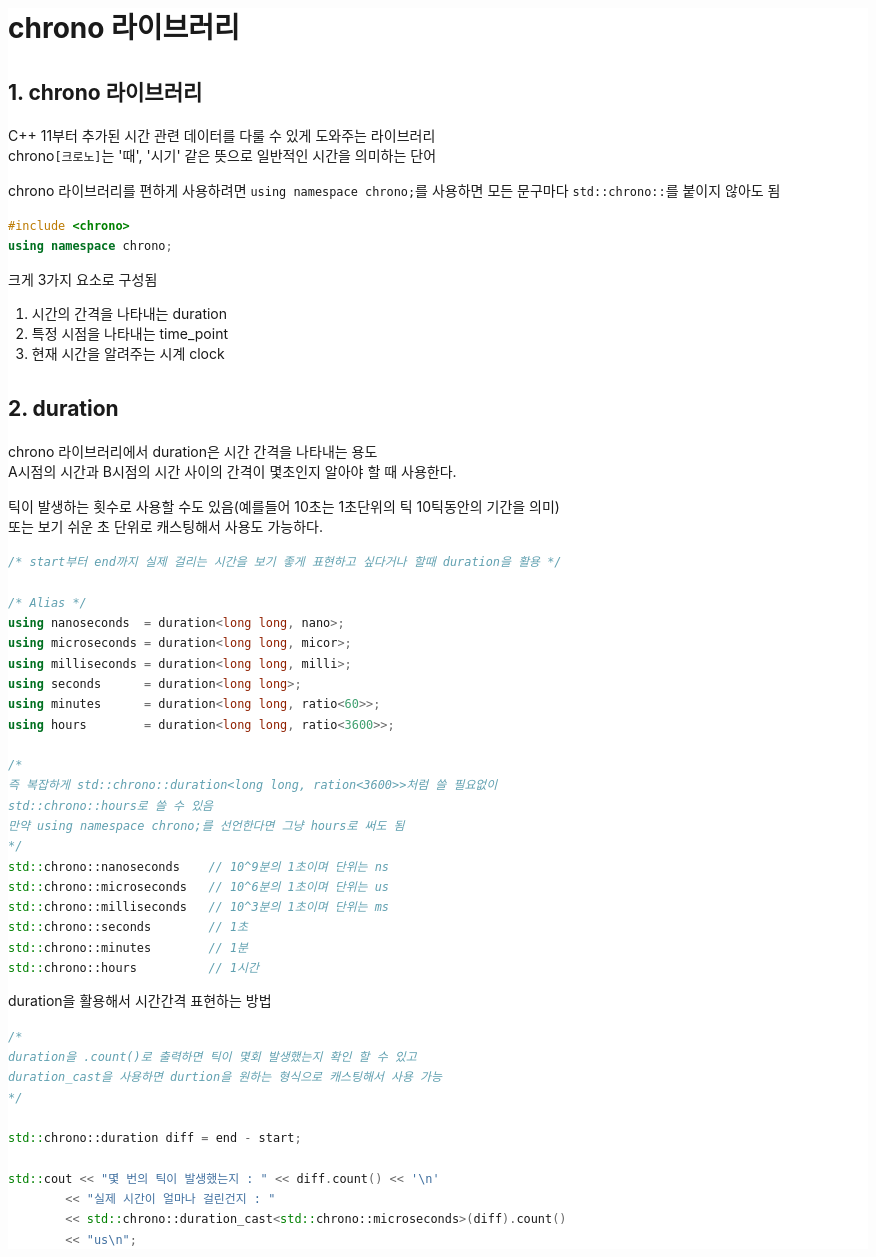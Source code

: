 # chrono 라이브러리


## 1. chrono 라이브러리

C++ 11부터 추가된 시간 관련 데이터를 다룰 수 있게 도와주는 라이브러리  
chrono`[크로노]`는 '때', '시기' 같은 뜻으로 일반적인 시간을 의미하는 단어  

chrono 라이브러리를 편하게 사용하려면 `using namespace chrono;`를 사용하면 모든 문구마다 `std::chrono::`를 붙이지 않아도 됨  

```C++
#include <chrono>
using namespace chrono;
```

크게 3가지 요소로 구성됨  
1) 시간의 간격을 나타내는 duration
2) 특정 시점을 나타내는 time_point
3) 현재 시간을 알려주는 시계 clock


## 2. duration

chrono 라이브러리에서 duration은 시간 간격을 나타내는 용도  
A시점의 시간과 B시점의 시간 사이의 간격이 몇초인지 알아야 할 때 사용한다.  

틱이 발생하는 횟수로 사용할 수도 있음(예를들어 10초는 1초단위의 틱 10틱동안의 기간을 의미)  
또는 보기 쉬운 초 단위로 캐스팅해서 사용도 가능하다.  
```C++
/* start부터 end까지 실제 걸리는 시간을 보기 좋게 표현하고 싶다거나 할때 duration을 활용 */

/* Alias */
using nanoseconds  = duration<long long, nano>;
using microseconds = duration<long long, micor>;
using milliseconds = duration<long long, milli>;
using seconds      = duration<long long>;
using minutes      = duration<long long, ratio<60>>;
using hours        = duration<long long, ratio<3600>>;

/* 
즉 복잡하게 std::chrono::duration<long long, ration<3600>>처럼 쓸 필요없이
std::chrono::hours로 쓸 수 있음
만약 using namespace chrono;를 선언한다면 그냥 hours로 써도 됨
*/
std::chrono::nanoseconds	// 10^9분의 1초이며 단위는 ns
std::chrono::microseconds 	// 10^6분의 1초이며 단위는 us
std::chrono::milliseconds	// 10^3분의 1초이며 단위는 ms
std::chrono::seconds		// 1초
std::chrono::minutes		// 1분
std::chrono::hours			// 1시간
```
  
duration을 활용해서 시간간격 표현하는 방법
```C++
/*
duration을 .count()로 출력하면 틱이 몇회 발생했는지 확인 할 수 있고
duration_cast을 사용하면 durtion을 원하는 형식으로 캐스팅해서 사용 가능
*/

std::chrono::duration diff = end - start;

std::cout << "몇 번의 틱이 발생했는지 : " << diff.count() << '\n'
        << "실제 시간이 얼마나 걸린건지 : " 
        << std::chrono::duration_cast<std::chrono::microseconds>(diff).count() 
        << "us\n";
```